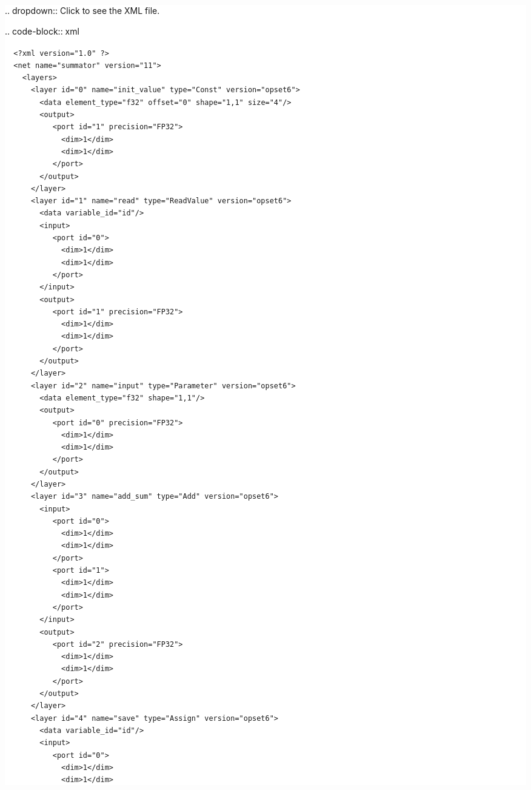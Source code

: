 
.. dropdown:: Click to see the XML file.

   .. code-block:: xml

      <?xml version="1.0" ?>
      <net name="summator" version="11">
        <layers>
          <layer id="0" name="init_value" type="Const" version="opset6">
            <data element_type="f32" offset="0" shape="1,1" size="4"/>
            <output>
               <port id="1" precision="FP32">
                 <dim>1</dim>
                 <dim>1</dim>
               </port>
            </output>
          </layer>
          <layer id="1" name="read" type="ReadValue" version="opset6">
            <data variable_id="id"/>
            <input>
               <port id="0">
                 <dim>1</dim>
                 <dim>1</dim>
               </port>
            </input>
            <output>
               <port id="1" precision="FP32">
                 <dim>1</dim>
                 <dim>1</dim>
               </port>
            </output>
          </layer>
          <layer id="2" name="input" type="Parameter" version="opset6">
            <data element_type="f32" shape="1,1"/>
            <output>
               <port id="0" precision="FP32">
                 <dim>1</dim>
                 <dim>1</dim>
               </port>
            </output>
          </layer>
          <layer id="3" name="add_sum" type="Add" version="opset6">
            <input>
               <port id="0">
                 <dim>1</dim>
                 <dim>1</dim>
               </port>
               <port id="1">
                 <dim>1</dim>
                 <dim>1</dim>
               </port>
            </input>
            <output>
               <port id="2" precision="FP32">
                 <dim>1</dim>
                 <dim>1</dim>
               </port>
            </output>
          </layer>
          <layer id="4" name="save" type="Assign" version="opset6">
            <data variable_id="id"/>
            <input>
               <port id="0">
                 <dim>1</dim>
                 <dim>1</dim>